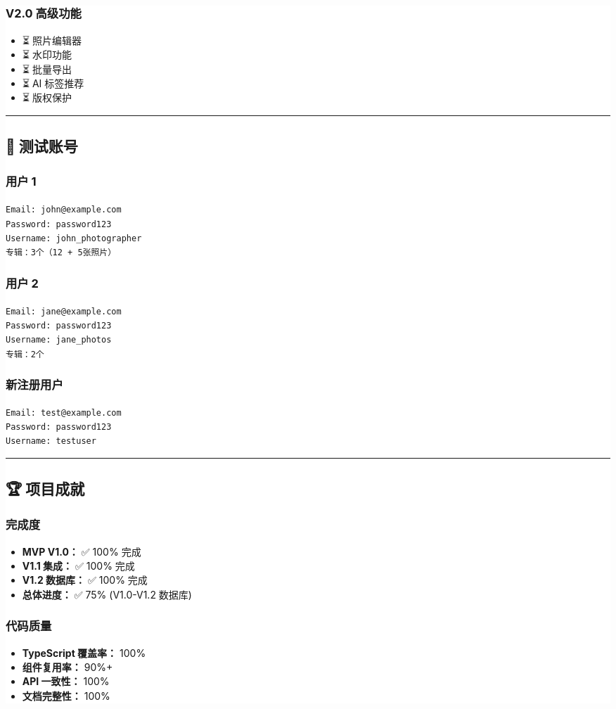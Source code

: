 ### V2.0 高级功能
- ⏳ 照片编辑器
- ⏳ 水印功能
- ⏳ 批量导出
- ⏳ AI 标签推荐
- ⏳ 版权保护

---

## 👥 测试账号

### 用户 1
```
Email: john@example.com
Password: password123
Username: john_photographer
专辑：3个（12 + 5张照片）
```

### 用户 2
```
Email: jane@example.com
Password: password123
Username: jane_photos
专辑：2个
```

### 新注册用户
```
Email: test@example.com
Password: password123
Username: testuser
```

---

## 🏆 项目成就

### 完成度
- **MVP V1.0：** ✅ 100% 完成
- **V1.1 集成：** ✅ 100% 完成
- **V1.2 数据库：** ✅ 100% 完成
- **总体进度：** ✅ 75% (V1.0-V1.2 数据库)

### 代码质量
- **TypeScript 覆盖率：** 100%
- **组件复用率：** 90%+
- **API 一致性：** 100%
- **文档完整性：** 100%
